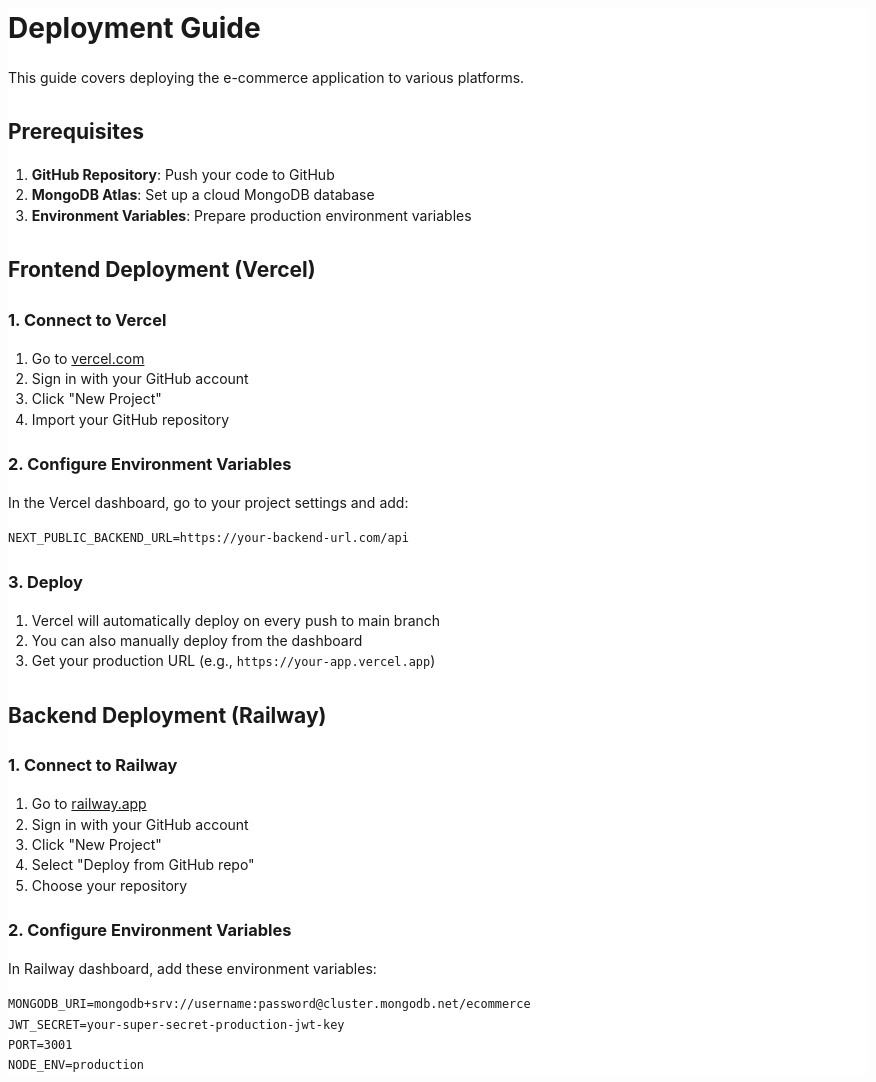 # Deployment Guide

This guide covers deploying the e-commerce application to various platforms.

## Prerequisites

1. **GitHub Repository**: Push your code to GitHub
2. **MongoDB Atlas**: Set up a cloud MongoDB database
3. **Environment Variables**: Prepare production environment variables

## Frontend Deployment (Vercel)

### 1. Connect to Vercel

1. Go to [vercel.com](https://vercel.com)
2. Sign in with your GitHub account
3. Click "New Project"
4. Import your GitHub repository

### 2. Configure Environment Variables

In the Vercel dashboard, go to your project settings and add:

```env
NEXT_PUBLIC_BACKEND_URL=https://your-backend-url.com/api
```

### 3. Deploy

1. Vercel will automatically deploy on every push to main branch
2. You can also manually deploy from the dashboard
3. Get your production URL (e.g., `https://your-app.vercel.app`)

## Backend Deployment (Railway)

### 1. Connect to Railway

1. Go to [railway.app](https://railway.app)
2. Sign in with your GitHub account
3. Click "New Project"
4. Select "Deploy from GitHub repo"
5. Choose your repository

### 2. Configure Environment Variables

In Railway dashboard, add these environment variables:

```env
MONGODB_URI=mongodb+srv://username:password@cluster.mongodb.net/ecommerce
JWT_SECRET=your-super-secret-production-jwt-key
PORT=3001
NODE_ENV=production
```
